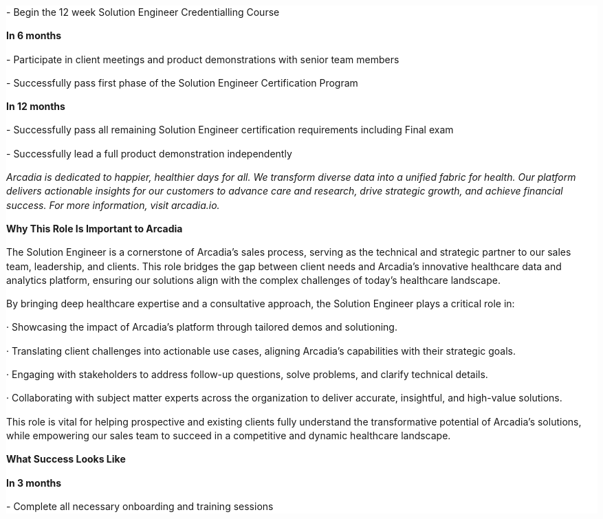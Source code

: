 \- Begin the 12 week Solution Engineer Credentialling Course

  

 **In 6 months**

\- Participate in client meetings and product demonstrations with senior team members

\- Successfully pass first phase of the Solution Engineer Certification Program

  

 **In 12 months**

\- Successfully pass all remaining Solution Engineer certification requirements including Final exam

\- Successfully lead a full product demonstration independently

  

 _Arcadia is dedicated to happier, healthier days for all. We transform diverse data into a unified fabric for health. Our platform delivers actionable insights for our customers to advance care and research, drive strategic growth, and achieve financial success. For more information, visit arcadia.io._

  

 **Why This Role Is Important to Arcadia**

  

The Solution Engineer is a cornerstone of Arcadia’s sales process, serving as the technical and strategic partner to our sales team, leadership, and clients. This role bridges the gap between client needs and Arcadia’s innovative healthcare data and analytics platform, ensuring our solutions align with the complex challenges of today’s healthcare landscape.

  

By bringing deep healthcare expertise and a consultative approach, the Solution Engineer plays a critical role in:

· Showcasing the impact of Arcadia’s platform through tailored demos and solutioning.

· Translating client challenges into actionable use cases, aligning Arcadia’s capabilities with their strategic goals.

· Engaging with stakeholders to address follow-up questions, solve problems, and clarify technical details.

· Collaborating with subject matter experts across the organization to deliver accurate, insightful, and high-value solutions.

  

This role is vital for helping prospective and existing clients fully understand the transformative potential of Arcadia’s solutions, while empowering our sales team to succeed in a competitive and dynamic healthcare landscape.

  

 **What Success Looks Like**

 **In 3 months**

\- Complete all necessary onboarding and training sessions
